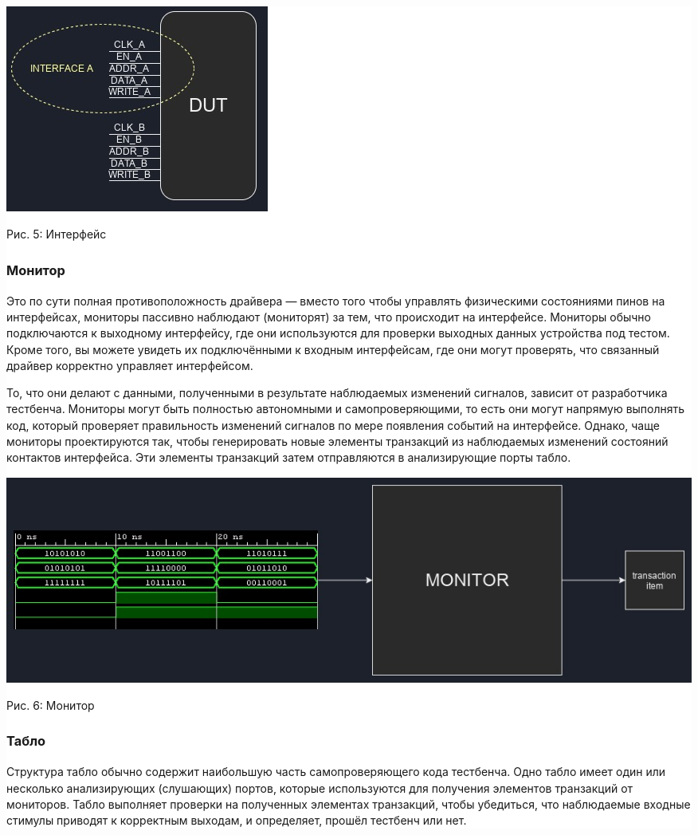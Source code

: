 ![alt text](Images/image-36.png)

Рис. 5: Интерфейс

### Монитор

Это по сути полная противоположность драйвера — вместо того чтобы управлять физическими состояниями пинов на интерфейсах, мониторы пассивно наблюдают (мониторят) за тем, что происходит на интерфейсе. Мониторы обычно подключаются к выходному интерфейсу, где они используются для проверки выходных данных устройства под тестом. Кроме того, вы можете увидеть их подключёнными к входным интерфейсам, где они могут проверять, что связанный драйвер корректно управляет интерфейсом.

То, что они делают с данными, полученными в результате наблюдаемых изменений сигналов, зависит от разработчика тестбенча. Мониторы могут быть полностью автономными и самопроверяющими, то есть они могут напрямую выполнять код, который проверяет правильность изменений сигналов по мере появления событий на интерфейсе. Однако, чаще мониторы проектируются так, чтобы генерировать новые элементы транзакций из наблюдаемых изменений состояний контактов интерфейса. Эти элементы транзакций затем отправляются в анализирующие порты табло.

![alt text](Images/image-37.png)

Рис. 6: Монитор

### Табло

Структура табло обычно содержит наибольшую часть самопроверяющего кода тестбенча. Одно табло имеет один или несколько анализирующих (слушающих) портов, которые используются для получения элементов транзакций от мониторов. Табло выполняет проверки на полученных элементах транзакций, чтобы убедиться, что наблюдаемые входные стимулы приводят к корректным выходам, и определяет, прошёл тестбенч или нет.
